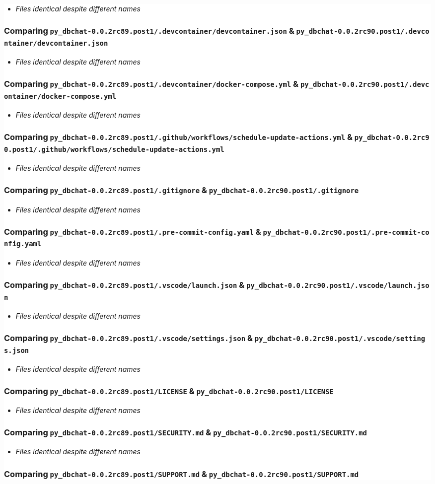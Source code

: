  * *Files identical despite different names*

### Comparing `py_dbchat-0.0.2rc89.post1/.devcontainer/devcontainer.json` & `py_dbchat-0.0.2rc90.post1/.devcontainer/devcontainer.json`

 * *Files identical despite different names*

### Comparing `py_dbchat-0.0.2rc89.post1/.devcontainer/docker-compose.yml` & `py_dbchat-0.0.2rc90.post1/.devcontainer/docker-compose.yml`

 * *Files identical despite different names*

### Comparing `py_dbchat-0.0.2rc89.post1/.github/workflows/schedule-update-actions.yml` & `py_dbchat-0.0.2rc90.post1/.github/workflows/schedule-update-actions.yml`

 * *Files identical despite different names*

### Comparing `py_dbchat-0.0.2rc89.post1/.gitignore` & `py_dbchat-0.0.2rc90.post1/.gitignore`

 * *Files identical despite different names*

### Comparing `py_dbchat-0.0.2rc89.post1/.pre-commit-config.yaml` & `py_dbchat-0.0.2rc90.post1/.pre-commit-config.yaml`

 * *Files identical despite different names*

### Comparing `py_dbchat-0.0.2rc89.post1/.vscode/launch.json` & `py_dbchat-0.0.2rc90.post1/.vscode/launch.json`

 * *Files identical despite different names*

### Comparing `py_dbchat-0.0.2rc89.post1/.vscode/settings.json` & `py_dbchat-0.0.2rc90.post1/.vscode/settings.json`

 * *Files identical despite different names*

### Comparing `py_dbchat-0.0.2rc89.post1/LICENSE` & `py_dbchat-0.0.2rc90.post1/LICENSE`

 * *Files identical despite different names*

### Comparing `py_dbchat-0.0.2rc89.post1/SECURITY.md` & `py_dbchat-0.0.2rc90.post1/SECURITY.md`

 * *Files identical despite different names*

### Comparing `py_dbchat-0.0.2rc89.post1/SUPPORT.md` & `py_dbchat-0.0.2rc90.post1/SUPPORT.md`
